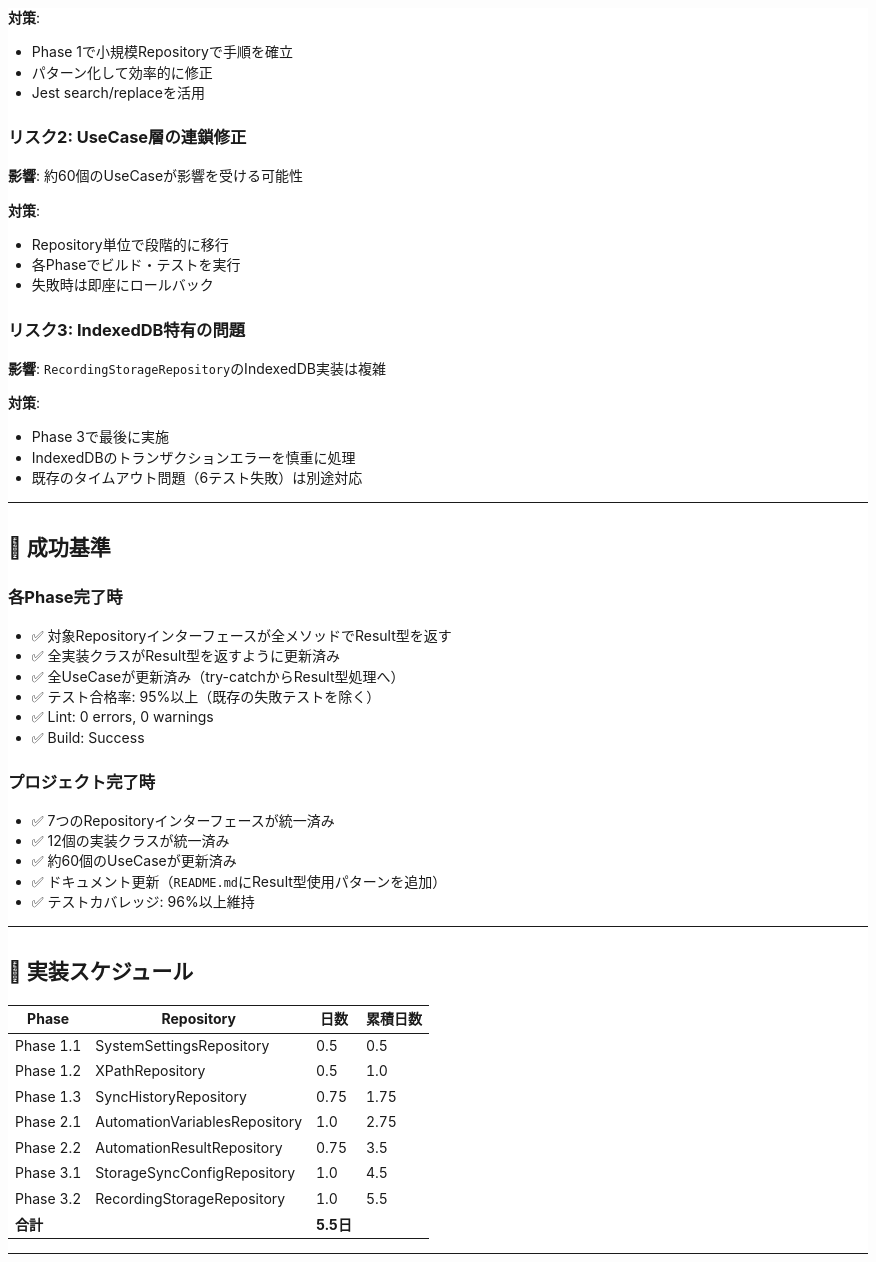 **対策**:
- Phase 1で小規模Repositoryで手順を確立
- パターン化して効率的に修正
- Jest search/replaceを活用

### リスク2: UseCase層の連鎖修正

**影響**: 約60個のUseCaseが影響を受ける可能性

**対策**:
- Repository単位で段階的に移行
- 各Phaseでビルド・テストを実行
- 失敗時は即座にロールバック

### リスク3: IndexedDB特有の問題

**影響**: `RecordingStorageRepository`のIndexedDB実装は複雑

**対策**:
- Phase 3で最後に実施
- IndexedDBのトランザクションエラーを慎重に処理
- 既存のタイムアウト問題（6テスト失敗）は別途対応

---

## 🎯 成功基準

### 各Phase完了時

- ✅ 対象Repositoryインターフェースが全メソッドでResult型を返す
- ✅ 全実装クラスがResult型を返すように更新済み
- ✅ 全UseCaseが更新済み（try-catchからResult型処理へ）
- ✅ テスト合格率: 95%以上（既存の失敗テストを除く）
- ✅ Lint: 0 errors, 0 warnings
- ✅ Build: Success

### プロジェクト完了時

- ✅ 7つのRepositoryインターフェースが統一済み
- ✅ 12個の実装クラスが統一済み
- ✅ 約60個のUseCaseが更新済み
- ✅ ドキュメント更新（`README.md`にResult型使用パターンを追加）
- ✅ テストカバレッジ: 96%以上維持

---

## 📅 実装スケジュール

| Phase | Repository | 日数 | 累積日数 |
|-------|-----------|------|---------|
| Phase 1.1 | SystemSettingsRepository | 0.5 | 0.5 |
| Phase 1.2 | XPathRepository | 0.5 | 1.0 |
| Phase 1.3 | SyncHistoryRepository | 0.75 | 1.75 |
| Phase 2.1 | AutomationVariablesRepository | 1.0 | 2.75 |
| Phase 2.2 | AutomationResultRepository | 0.75 | 3.5 |
| Phase 3.1 | StorageSyncConfigRepository | 1.0 | 4.5 |
| Phase 3.2 | RecordingStorageRepository | 1.0 | 5.5 |
| **合計** | | **5.5日** | |

---